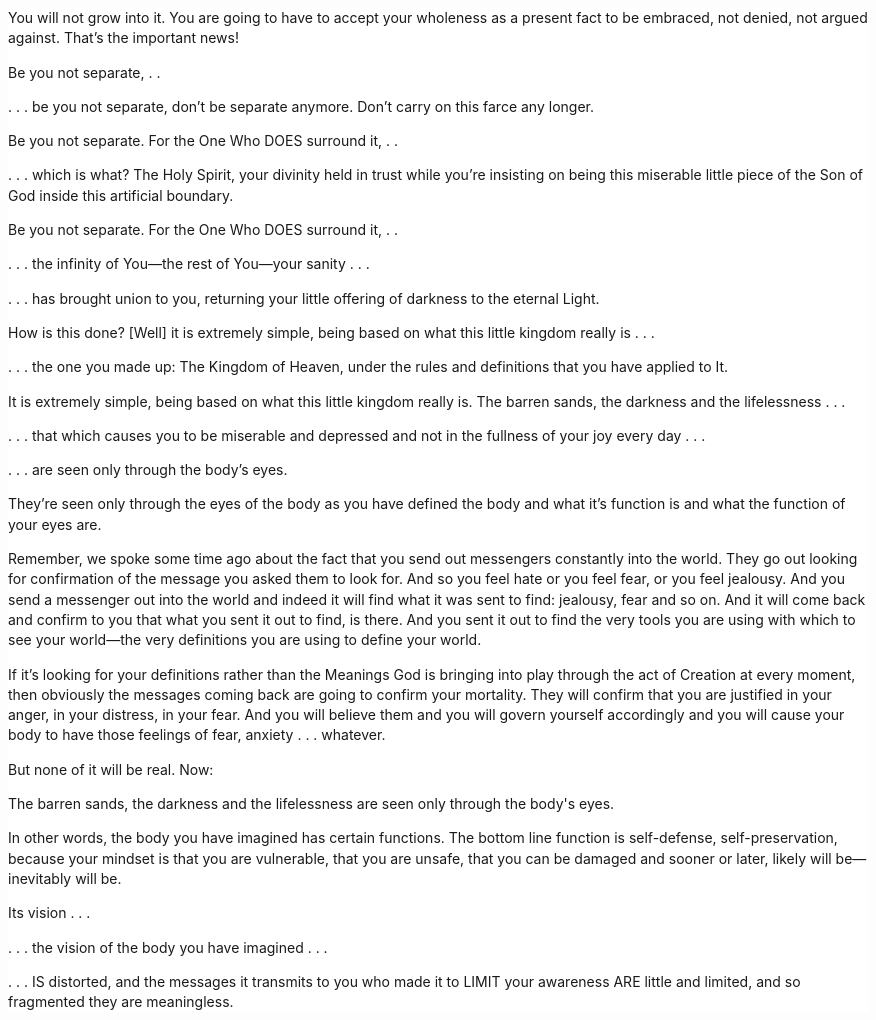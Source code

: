 You will not grow into it.  You are going to have to accept your wholeness as a present fact to be embraced, not denied, not argued against.  That’s the important news!

Be you not separate, . .

. . . be you not separate, don’t be separate anymore.  Don’t carry on this farce any longer.

Be you not separate.  For the One Who DOES surround it, . .

. . . which is what?  The Holy Spirit, your divinity held in trust while you’re insisting on being this miserable little piece of the Son of God inside this artificial boundary.

Be you not separate.  For the One Who DOES surround it, . .

. . . the infinity of You—the rest of You—your sanity . . .

. . . has brought union to you, returning your little offering of darkness to the eternal Light.

How is this done?  [Well] it is extremely simple, being based on what this little kingdom really is . . .

. . . the one you made up:  The Kingdom of Heaven, under the rules and definitions that you have applied to It.

It is extremely simple, being based on what this little kingdom really is. The barren sands, the darkness and the lifelessness . . .

. . . that which causes you to be miserable and depressed and not in the fullness of your joy every day . . .

. . . are seen only through the body’s eyes.

They’re seen only through the eyes of the body as you have defined the body and what it’s function is and what the function of your eyes are.  

Remember, we spoke some time ago about the fact that you send out messengers constantly into the world.  They go out looking for confirmation of the message you asked them to look for.  And so you feel hate or you feel fear, or you feel jealousy.  And you send a messenger out into the world and indeed it will find what it was sent to find: jealousy, fear and so on.  And it will come back and confirm to you that what you sent it out to find, is there.  And you sent it out to find the very tools you are using with which to see your world—the very definitions you are using to define your world.

If it’s looking for your definitions rather than the Meanings God is bringing into play through the act of Creation at every moment, then obviously the messages coming back are going to confirm your mortality.  They will confirm that you are justified in your anger, in your distress, in your fear.  And you will believe them and you will govern yourself accordingly and you will cause your body to have those feelings of fear, anxiety . . . whatever.

But none of it will be real.  Now:

The barren sands, the darkness and the lifelessness are seen only through the body's eyes.

In other words, the body you have imagined has certain functions.  The bottom line function is self-defense, self-preservation, because your mindset is that you are vulnerable, that you are unsafe, that you can be damaged and sooner or later, likely will be—inevitably will be.

Its vision . . .

. . . the vision of the body you have imagined . . .

. . . IS distorted, and the messages it transmits to you who made it to LIMIT your awareness ARE little and limited, and so fragmented they are meaningless.
